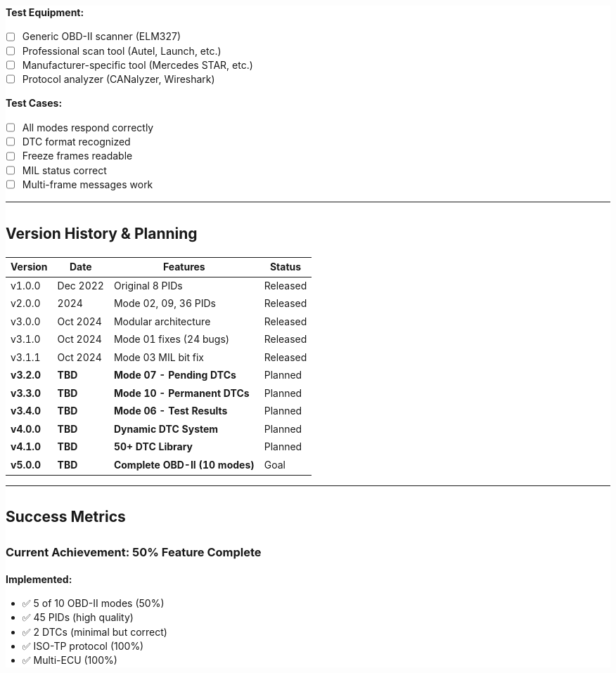 **Test Equipment:**
- [ ] Generic OBD-II scanner (ELM327)
- [ ] Professional scan tool (Autel, Launch, etc.)
- [ ] Manufacturer-specific tool (Mercedes STAR, etc.)
- [ ] Protocol analyzer (CANalyzer, Wireshark)

**Test Cases:**
- [ ] All modes respond correctly
- [ ] DTC format recognized
- [ ] Freeze frames readable
- [ ] MIL status correct
- [ ] Multi-frame messages work

---

## Version History & Planning

| Version | Date | Features | Status |
|---------|------|----------|--------|
| v1.0.0 | Dec 2022 | Original 8 PIDs | Released |
| v2.0.0 | 2024 | Mode 02, 09, 36 PIDs | Released |
| v3.0.0 | Oct 2024 | Modular architecture | Released |
| v3.1.0 | Oct 2024 | Mode 01 fixes (24 bugs) | Released |
| v3.1.1 | Oct 2024 | Mode 03 MIL bit fix | Released |
| **v3.2.0** | **TBD** | **Mode 07 - Pending DTCs** | Planned |
| **v3.3.0** | **TBD** | **Mode 10 - Permanent DTCs** | Planned |
| **v3.4.0** | **TBD** | **Mode 06 - Test Results** | Planned |
| **v4.0.0** | **TBD** | **Dynamic DTC System** | Planned |
| **v4.1.0** | **TBD** | **50+ DTC Library** | Planned |
| **v5.0.0** | **TBD** | **Complete OBD-II (10 modes)** | Goal |

---

## Success Metrics

### Current Achievement: 50% Feature Complete

**Implemented:**
- ✅ 5 of 10 OBD-II modes (50%)
- ✅ 45 PIDs (high quality)
- ✅ 2 DTCs (minimal but correct)
- ✅ ISO-TP protocol (100%)
- ✅ Multi-ECU (100%)
